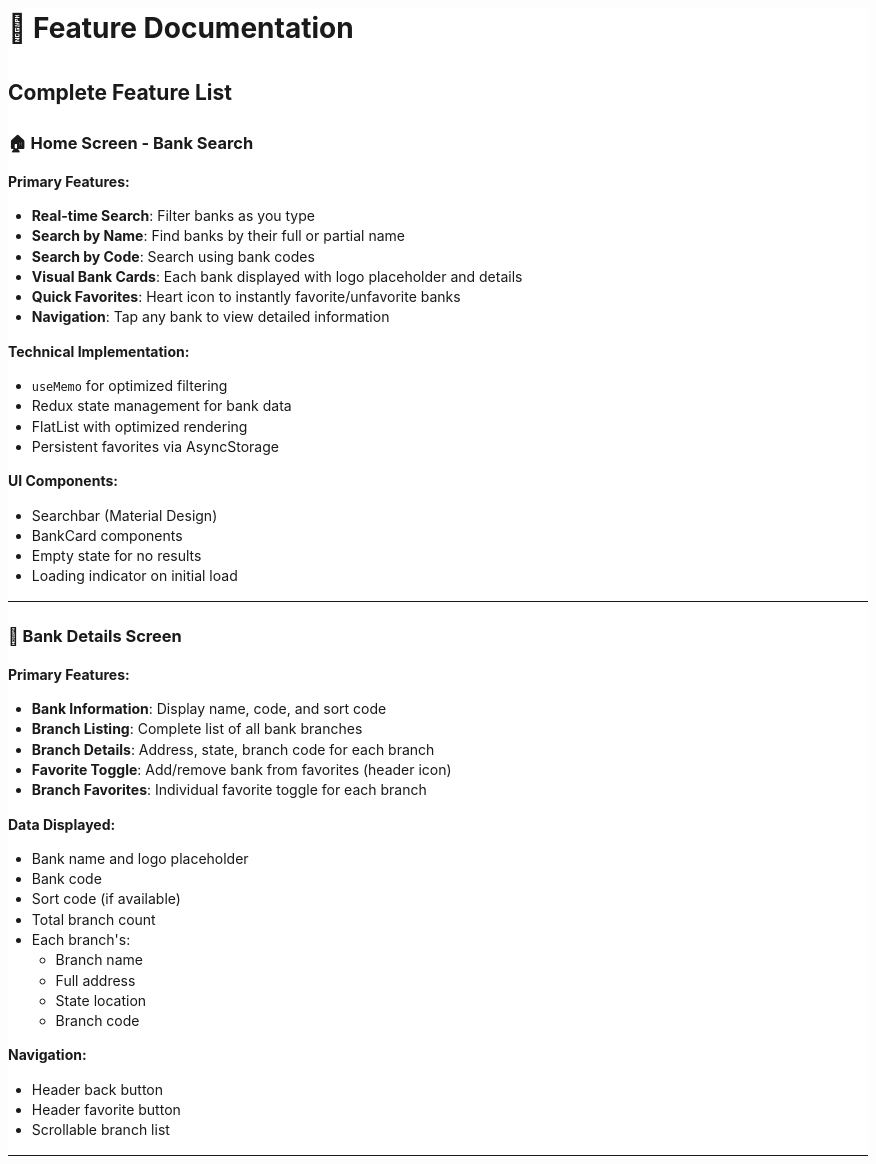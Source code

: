 # 📱 Feature Documentation

## Complete Feature List

### 🏠 Home Screen - Bank Search

**Primary Features:**
- **Real-time Search**: Filter banks as you type
- **Search by Name**: Find banks by their full or partial name
- **Search by Code**: Search using bank codes
- **Visual Bank Cards**: Each bank displayed with logo placeholder and details
- **Quick Favorites**: Heart icon to instantly favorite/unfavorite banks
- **Navigation**: Tap any bank to view detailed information

**Technical Implementation:**
- `useMemo` for optimized filtering
- Redux state management for bank data
- FlatList with optimized rendering
- Persistent favorites via AsyncStorage

**UI Components:**
- Searchbar (Material Design)
- BankCard components
- Empty state for no results
- Loading indicator on initial load

---

### 🏦 Bank Details Screen

**Primary Features:**
- **Bank Information**: Display name, code, and sort code
- **Branch Listing**: Complete list of all bank branches
- **Branch Details**: Address, state, branch code for each branch
- **Favorite Toggle**: Add/remove bank from favorites (header icon)
- **Branch Favorites**: Individual favorite toggle for each branch

**Data Displayed:**
- Bank name and logo placeholder
- Bank code
- Sort code (if available)
- Total branch count
- Each branch's:
  - Branch name
  - Full address
  - State location
  - Branch code

**Navigation:**
- Header back button
- Header favorite button
- Scrollable branch list

---